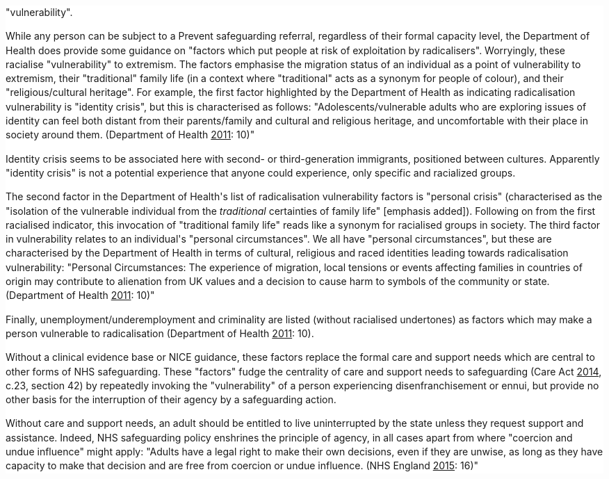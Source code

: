 "vulnerability".

While any person can be subject to a Prevent safeguarding referral,
regardless of their formal capacity level, the Department of Health does
provide some guidance on "factors which put people at risk of
exploitation by radicalisers". Worryingly, these racialise
"vulnerability" to extremism. The factors emphasise the migration status
of an individual as a point of vulnerability to extremism, their
"traditional" family life (in a context where "traditional" acts as a
synonym for people of colour), and their "religious/cultural heritage".
For example, the first factor highlighted by the Department of Health as
indicating radicalisation vulnerability is "identity crisis", but this
is characterised as follows: "Adolescents/vulnerable adults who are
exploring issues of identity can feel both distant from their
parents/family and cultural and religious heritage, and uncomfortable
with their place in society around them. (Department of Health
[2011](#CIT0006): 10)"

Identity crisis seems to be associated here with second- or
third-generation immigrants, positioned between cultures. Apparently
"identity crisis" is not a potential experience that anyone could
experience, only specific and racialized groups.

The second factor in the Department of Health's list of radicalisation
vulnerability factors is "personal crisis" (characterised as the
"isolation of the vulnerable individual from the *traditional*
certainties of family life" \[emphasis added\]). Following on from the
first racialised indicator, this invocation of "traditional family life"
reads like a synonym for racialised groups in society. The third factor
in vulnerability relates to an individual's "personal circumstances". We
all have "personal circumstances", but these are characterised by the
Department of Health in terms of cultural, religious and raced
identities leading towards radicalisation vulnerability: "Personal
Circumstances: The experience of migration, local tensions or events
affecting families in countries of origin may contribute to alienation
from UK values and a decision to cause harm to symbols of the community
or state. (Department of Health [2011](#CIT0006): 10)"

Finally, unemployment/underemployment and criminality are listed
(without racialised undertones) as factors which may make a person
vulnerable to radicalisation (Department of Health [2011](#CIT0006):
10).

Without a clinical evidence base or NICE guidance, these factors replace
the formal care and support needs which are central to other forms of
NHS safeguarding. These "factors" fudge the centrality of care and
support needs to safeguarding (Care Act [2014](#CIT0003), c.23, section
42) by repeatedly invoking the "vulnerability" of a person experiencing
disenfranchisement or ennui, but provide no other basis for the
interruption of their agency by a safeguarding action.

Without care and support needs, an adult should be entitled to live
uninterrupted by the state unless they request support and assistance.
Indeed, NHS safeguarding policy enshrines the principle of agency, in
all cases apart from where "coercion and undue influence" might apply:
"Adults have a legal right to make their own decisions, even if they are
unwise, as long as they have capacity to make that decision and are free
from coercion or undue influence. (NHS England [2015](#CIT0023): 16)"


[^1]: The underlying research materials for this article can be accessed
[^2]: Clinical Commissioning Groups (CCGs) are NHS organisations set up
[^3]: The Netherlands' "Integrated Approach to Combatting Jihadism"
[^4]: The Midlands has a population of over 10 million people and is
[^5]: We are grateful to a reviewer for alerting us to this.
[^6]: No figures exist for informal referrals which are removed from the